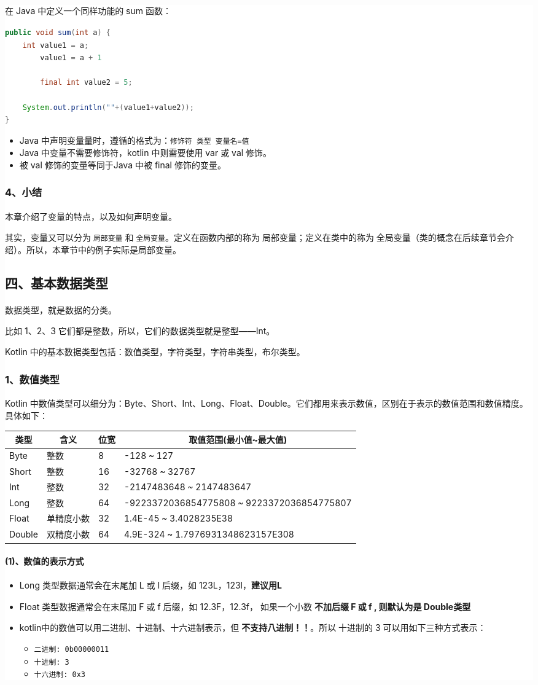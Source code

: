 在 Java 中定义一个同样功能的 sum 函数：

```java
public void sum(int a) {
	int value1 = a;
        value1 = a + 1
	
        final int value2 = 5;
	    
	System.out.println(""+(value1+value2));
}
```

* Java 中声明变量量时，遵循的格式为：`修饰符 类型 变量名=值`
* Java 中变量不需要修饰符，kotlin 中则需要使用 var 或 val 修饰。
* 被 val 修饰的变量等同于Java 中被 final 修饰的变量。


### 4、小结

本章介绍了变量的特点，以及如何声明变量。

其实，变量又可以分为 `局部变量` 和 `全局变量`。定义在函数内部的称为 局部变量；定义在类中的称为 全局变量（类的概念在后续章节会介绍）。所以，本章节中的例子实际是局部变量。


## 四、基本数据类型

数据类型，就是数据的分类。

比如 1、2、3 它们都是整数，所以，它们的数据类型就是整型——Int。

Kotlin 中的基本数据类型包括：数值类型，字符类型，字符串类型，布尔类型。

### 1、数值类型

Kotlin 中数值类型可以细分为：Byte、Short、Int、Long、Float、Double。它们都用来表示数值，区别在于表示的数值范围和数值精度。具体如下：

类型|含义|位宽|取值范围(最小值~最大值)
---|---|---|---
Byte| 整数| 8|-128 ~ 127
Short|整数|16|-32768 ~ 32767
Int |整数|32|-2147483648 ~ 2147483647
Long|整数|64|-9223372036854775808 ~ 9223372036854775807
Float|单精度小数|32|1.4E-45  ~  3.4028235E38
Double|双精度小数|64|4.9E-324 ~ 1.7976931348623157E308

#### (1)、数值的表示方式
  * Long 类型数据通常会在末尾加 L 或 l 后缀，如 123L，123l，**建议用L**

  * Float 类型数据通常会在末尾加 F 或 f 后缀，如 12.3F，12.3f，  如果一个小数 **不加后缀 F 或 f , 则默认为是 Double类型**

 * kotlin中的数值可以用二进制、十进制、十六进制表示，但 **不支持八进制！！**。所以 十进制的 3 可以用如下三种方式表示：
   * `二进制: 0b00000011`
   * `十进制: 3` 
   * `十六进制: 0x3`

